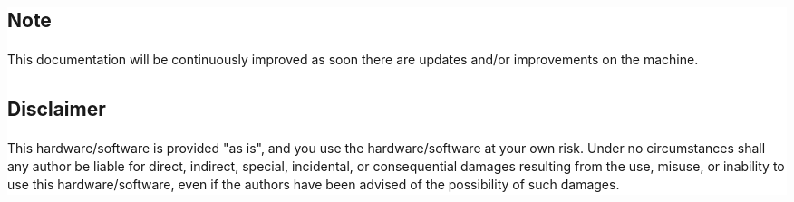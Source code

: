 Note
--

This documentation will be continuously improved as soon there are updates and/or improvements on the machine.

Disclaimer  
--

<div class="align-justify">
This hardware/software is provided "as is", and you use the hardware/software at your own risk. Under no circumstances shall any author be liable for direct, indirect, special, incidental, or consequential damages resulting from the use, misuse, or inability to use this hardware/software, even if the authors have been advised of the possibility of such damages.</div>
